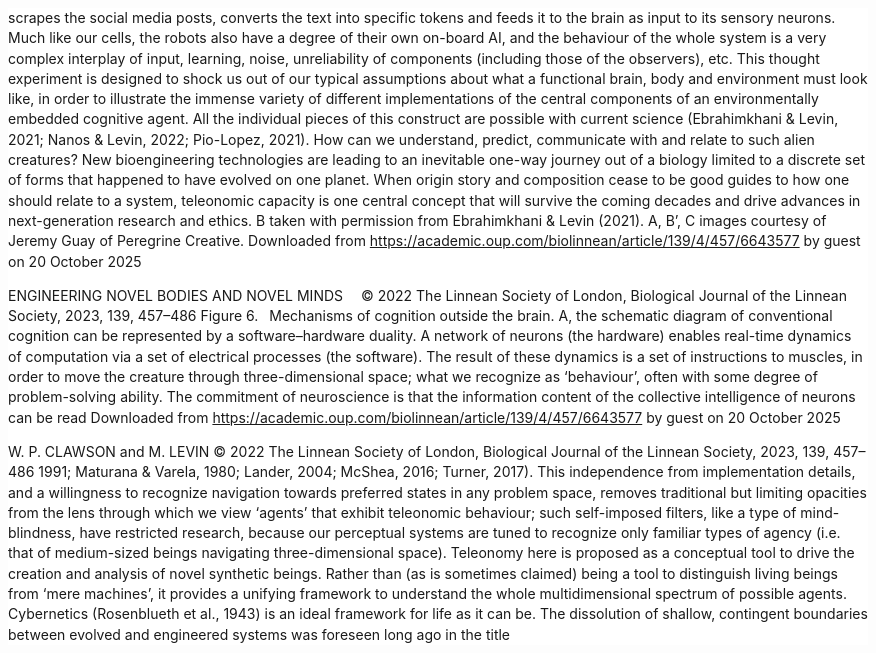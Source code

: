 scrapes the social media posts, converts the text into specific tokens and feeds it to the brain as input to its sensory neurons. 
Much like our cells, the robots also have a degree of their own on-board AI, and the behaviour of the whole system is a very 
complex interplay of input, learning, noise, unreliability of components (including those of the observers), etc. This thought 
experiment is designed to shock us out of our typical assumptions about what a functional brain, body and environment 
must look like, in order to illustrate the immense variety of different implementations of the central components of an 
environmentally embedded cognitive agent. All the individual pieces of this construct are possible with current science 
(Ebrahimkhani & Levin, 2021; Nanos & Levin, 2022; Pio-Lopez, 2021). How can we understand, predict, communicate with 
and relate to such alien creatures? New bioengineering technologies are leading to an inevitable one-way journey out of a 
biology limited to a discrete set of forms that happened to have evolved on one planet. When origin story and composition 
cease to be good guides to how one should relate to a system, teleonomic capacity is one central concept that will survive the 
coming decades and drive advances in next-generation research and ethics. B taken with permission from Ebrahimkhani & 
Levin (2021). A, B’, C images courtesy of Jeremy Guay of Peregrine Creative.
Downloaded from https://academic.oup.com/biolinnean/article/139/4/457/6643577 by guest on 20 October 2025

ENGINEERING NOVEL BODIES AND NOVEL MINDS 
© 2022 The Linnean Society of London, Biological Journal of the Linnean Society, 2023, 139, 457–486
Figure 6.  Mechanisms of cognition outside the brain. A, the schematic diagram of conventional cognition can be represented 
by a software–hardware duality. A network of neurons (the hardware) enables real-time dynamics of computation via a set 
of electrical processes (the software). The result of these dynamics is a set of instructions to muscles, in order to move the 
creature through three-dimensional space; what we recognize as ‘behaviour’, often with some degree of problem-solving 
ability. The commitment of neuroscience is that the information content of the collective intelligence of neurons can be read 
Downloaded from https://academic.oup.com/biolinnean/article/139/4/457/6643577 by guest on 20 October 2025

W. P. CLAWSON and M. LEVIN
© 2022 The Linnean Society of London, Biological Journal of the Linnean Society, 2023, 139, 457–486
1991; Maturana & Varela, 1980; Lander, 2004; 
McShea, 2016; Turner, 2017). This independence from 
implementation details, and a willingness to recognize 
navigation towards preferred states in any problem 
space, removes traditional but limiting opacities from 
the lens through which we view ‘agents’ that exhibit 
teleonomic behaviour; such self-imposed filters, like 
a type of mind-blindness, have restricted research, 
because our perceptual systems are tuned to recognize 
only familiar types of agency (i.e. that of medium-sized 
beings navigating three-dimensional space).
Teleonomy here is proposed as a conceptual tool 
to drive the creation and analysis of novel synthetic 
beings. Rather than (as is sometimes claimed) being a 
tool to distinguish living beings from ‘mere machines’, 
it provides a unifying framework to understand the 
whole multidimensional spectrum of possible agents. 
Cybernetics (Rosenblueth et al., 1943) is an ideal 
framework for life as it can be. The dissolution of 
shallow, contingent boundaries between evolved and 
engineered systems was foreseen long ago in the title 
